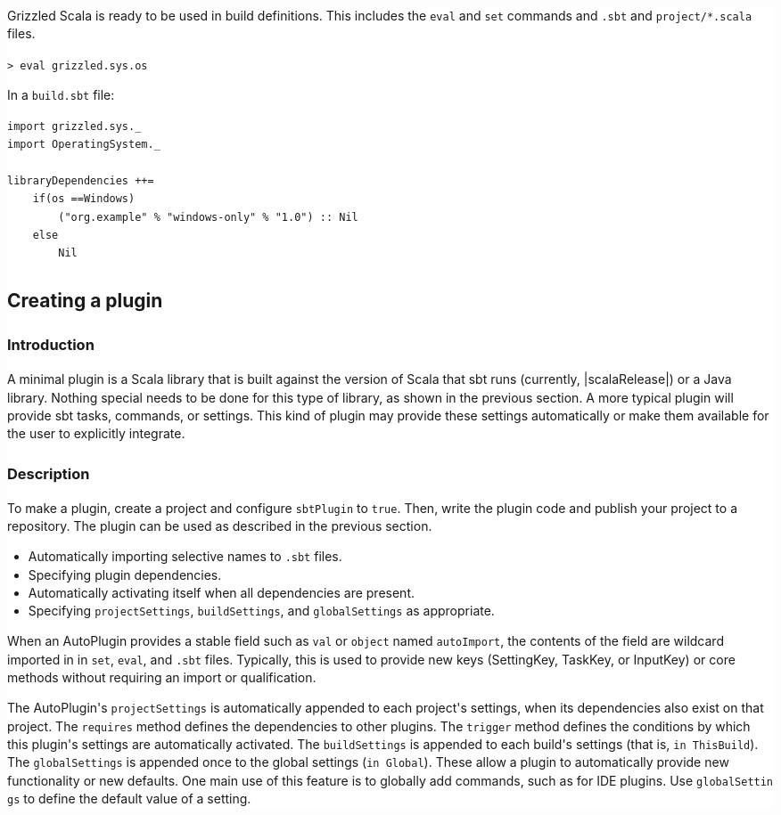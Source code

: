 Grizzled Scala is ready to be used in build definitions. This includes
the `eval` and `set` commands and `.sbt` and `project/*.scala` files.

``` {.sourceCode .console}
> eval grizzled.sys.os
```

In a `build.sbt` file:

    import grizzled.sys._
    import OperatingSystem._

    libraryDependencies ++=
        if(os ==Windows)
            ("org.example" % "windows-only" % "1.0") :: Nil
        else
            Nil

Creating a plugin
-----------------

### Introduction

A minimal plugin is a Scala library that is built against the version of
Scala that sbt runs (currently, |scalaRelease|) or a Java library.
Nothing special needs to be done for this type of library, as shown in
the previous section. A more typical plugin will provide sbt tasks,
commands, or settings. This kind of plugin may provide these settings
automatically or make them available for the user to explicitly
integrate.

### Description

To make a plugin, create a project and configure `sbtPlugin` to `true`.
Then, write the plugin code and publish your project to a repository.
The plugin can be used as described in the previous section.

-   Automatically importing selective names to `.sbt` files.
-   Specifying plugin dependencies.
-   Automatically activating itself when all dependencies are present.
-   Specifying `projectSettings`, `buildSettings`, and `globalSettings`
    as appropriate.

When an AutoPlugin provides a stable field such as `val` or `object`
named `autoImport`, the contents of the field are wildcard imported in
in `set`, `eval`, and `.sbt` files. Typically, this is used to provide
new keys (SettingKey, TaskKey, or InputKey) or core methods without
requiring an import or qualification.

The AutoPlugin's `projectSettings` is automatically appended to each
project's settings, when its dependencies also exist on that project.
The `requires` method defines the dependencies to other plugins. The
`trigger` method defines the conditions by which this plugin's settings
are automatically activated. The `buildSettings` is appended to each
build's settings (that is, `in ThisBuild`). The `globalSettings` is
appended once to the global settings (`in Global`). These allow a plugin
to automatically provide new functionality or new defaults. One main use
of this feature is to globally add commands, such as for IDE plugins.
Use `globalSettings` to define the default value of a setting.
